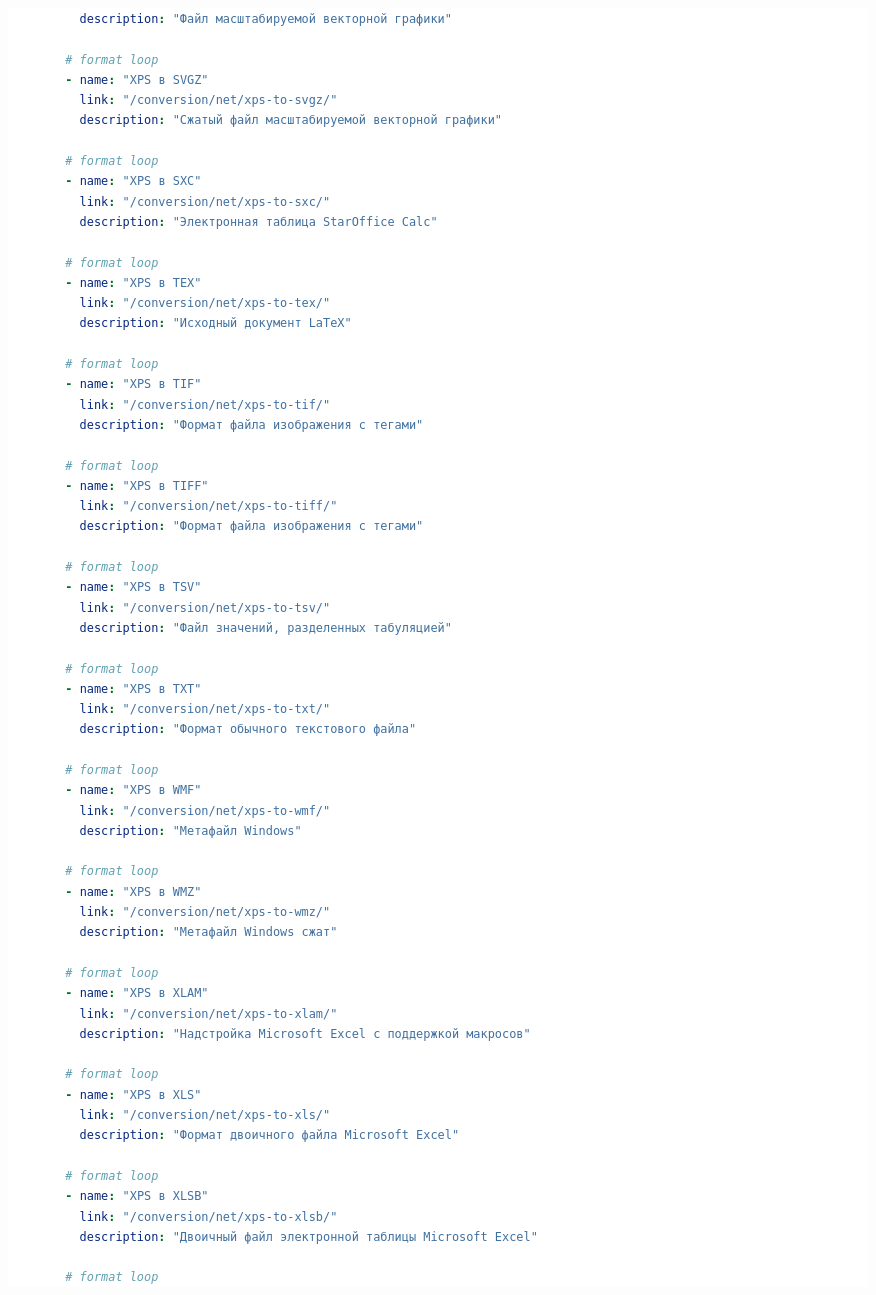 ```yaml
          description: "Файл масштабируемой векторной графики"

        # format loop
        - name: "XPS в SVGZ"
          link: "/conversion/net/xps-to-svgz/"
          description: "Сжатый файл масштабируемой векторной графики"

        # format loop
        - name: "XPS в SXC"
          link: "/conversion/net/xps-to-sxc/"
          description: "Электронная таблица StarOffice Calc"

        # format loop
        - name: "XPS в TEX"
          link: "/conversion/net/xps-to-tex/"
          description: "Исходный документ LaTeX"

        # format loop
        - name: "XPS в TIF"
          link: "/conversion/net/xps-to-tif/"
          description: "Формат файла изображения с тегами"

        # format loop
        - name: "XPS в TIFF"
          link: "/conversion/net/xps-to-tiff/"
          description: "Формат файла изображения с тегами"

        # format loop
        - name: "XPS в TSV"
          link: "/conversion/net/xps-to-tsv/"
          description: "Файл значений, разделенных табуляцией"

        # format loop
        - name: "XPS в TXT"
          link: "/conversion/net/xps-to-txt/"
          description: "Формат обычного текстового файла"

        # format loop
        - name: "XPS в WMF"
          link: "/conversion/net/xps-to-wmf/"
          description: "Метафайл Windows"

        # format loop
        - name: "XPS в WMZ"
          link: "/conversion/net/xps-to-wmz/"
          description: "Метафайл Windows сжат"

        # format loop
        - name: "XPS в XLAM"
          link: "/conversion/net/xps-to-xlam/"
          description: "Надстройка Microsoft Excel с поддержкой макросов"

        # format loop
        - name: "XPS в XLS"
          link: "/conversion/net/xps-to-xls/"
          description: "Формат двоичного файла Microsoft Excel"

        # format loop
        - name: "XPS в XLSB"
          link: "/conversion/net/xps-to-xlsb/"
          description: "Двоичный файл электронной таблицы Microsoft Excel"

        # format loop
```